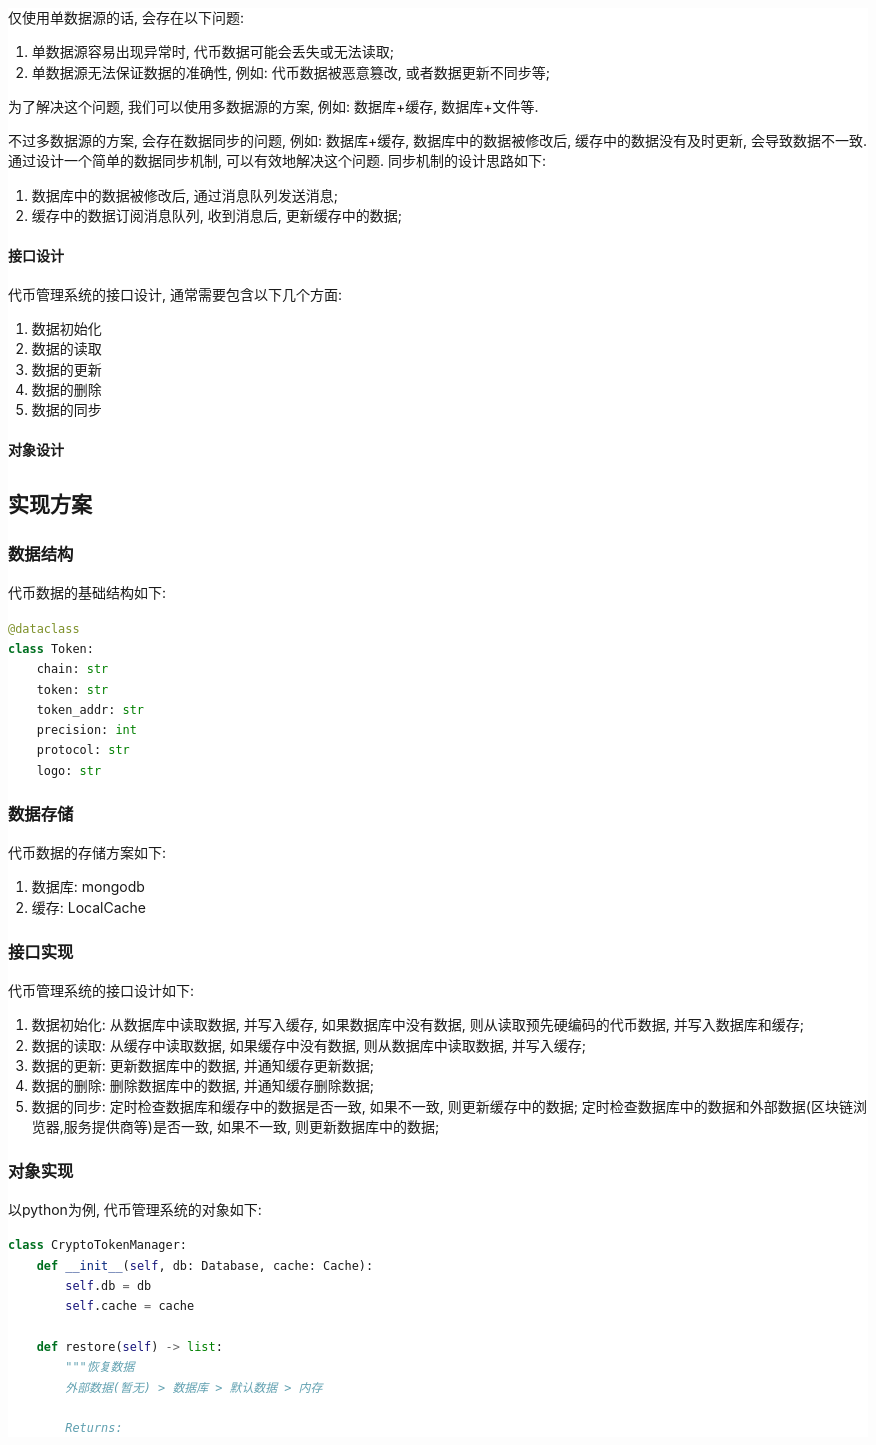 仅使用单数据源的话, 会存在以下问题:
1. 单数据源容易出现异常时, 代币数据可能会丢失或无法读取;
2. 单数据源无法保证数据的准确性, 例如: 代币数据被恶意篡改, 或者数据更新不同步等;

为了解决这个问题, 我们可以使用多数据源的方案, 例如: 数据库+缓存, 数据库+文件等.

不过多数据源的方案, 会存在数据同步的问题, 例如: 数据库+缓存, 数据库中的数据被修改后, 缓存中的数据没有及时更新, 会导致数据不一致. 通过设计一个简单的数据同步机制, 可以有效地解决这个问题.
同步机制的设计思路如下:
1. 数据库中的数据被修改后, 通过消息队列发送消息;
2. 缓存中的数据订阅消息队列, 收到消息后, 更新缓存中的数据;

#### 接口设计
代币管理系统的接口设计, 通常需要包含以下几个方面:
1. 数据初始化
2. 数据的读取
3. 数据的更新
4. 数据的删除
5. 数据的同步

#### 对象设计

## 实现方案
### 数据结构
代币数据的基础结构如下:
```python
@dataclass
class Token:
    chain: str
    token: str
    token_addr: str
    precision: int
    protocol: str
    logo: str
```

### 数据存储
代币数据的存储方案如下:
1. 数据库: mongodb
2. 缓存: LocalCache

### 接口实现
代币管理系统的接口设计如下:
1. 数据初始化: 从数据库中读取数据, 并写入缓存, 如果数据库中没有数据, 则从读取预先硬编码的代币数据, 并写入数据库和缓存;
2. 数据的读取: 从缓存中读取数据, 如果缓存中没有数据, 则从数据库中读取数据, 并写入缓存;
3. 数据的更新: 更新数据库中的数据, 并通知缓存更新数据;
4. 数据的删除: 删除数据库中的数据, 并通知缓存删除数据;
5. 数据的同步: 定时检查数据库和缓存中的数据是否一致, 如果不一致, 则更新缓存中的数据; 定时检查数据库中的数据和外部数据(区块链浏览器,服务提供商等)是否一致, 如果不一致, 则更新数据库中的数据;

### 对象实现
以python为例, 代币管理系统的对象如下:
```python
class CryptoTokenManager:
    def __init__(self, db: Database, cache: Cache):
        self.db = db
        self.cache = cache

    def restore(self) -> list:
        """恢复数据
        外部数据(暂无) > 数据库 > 默认数据 > 内存

        Returns:
```
